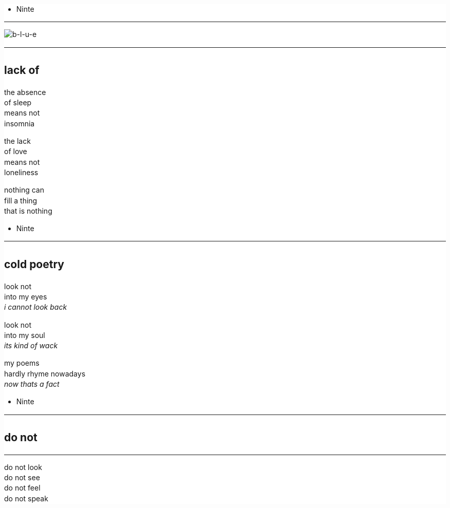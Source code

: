 - Ninte

---

<img src="http://res.cloudinary.com/poetrique/image/upload/c_scale,e_art:linen,q_auto:best,w_500/v1511827495/htmlpoems/02-HP_poetrique.jpg" 
    alt="b-l-u-e" 
    title="b-l-u-e" 
    style="width: 200px; height: auto;"/>

---

## lack of

the absence  
of sleep  
means not  
insomnia

the lack  
of love  
means not  
loneliness

nothing can  
fill a thing  
that is nothing

- Ninte

---

## cold poetry

look not  
into my eyes  
_i cannot look back_

look not  
into my soul  
_its kind of wack_

my poems  
hardly rhyme nowadays  
_now thats a fact_

- Ninte

---

## do not

---

do not look  
do not see  
do not feel  
do not speak
